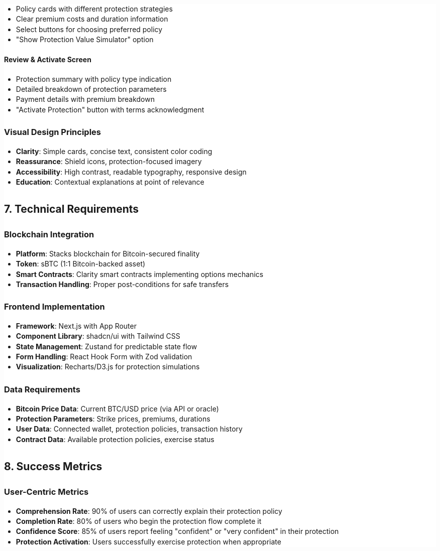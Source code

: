 - Policy cards with different protection strategies
- Clear premium costs and duration information
- Select buttons for choosing preferred policy
- "Show Protection Value Simulator" option

#### Review & Activate Screen

- Protection summary with policy type indication
- Detailed breakdown of protection parameters
- Payment details with premium breakdown
- "Activate Protection" button with terms acknowledgment

### Visual Design Principles

- **Clarity**: Simple cards, concise text, consistent color coding
- **Reassurance**: Shield icons, protection-focused imagery
- **Accessibility**: High contrast, readable typography, responsive design
- **Education**: Contextual explanations at point of relevance

## 7. Technical Requirements

### Blockchain Integration

- **Platform**: Stacks blockchain for Bitcoin-secured finality
- **Token**: sBTC (1:1 Bitcoin-backed asset)
- **Smart Contracts**: Clarity smart contracts implementing options mechanics
- **Transaction Handling**: Proper post-conditions for safe transfers

### Frontend Implementation

- **Framework**: Next.js with App Router
- **Component Library**: shadcn/ui with Tailwind CSS
- **State Management**: Zustand for predictable state flow
- **Form Handling**: React Hook Form with Zod validation
- **Visualization**: Recharts/D3.js for protection simulations

### Data Requirements

- **Bitcoin Price Data**: Current BTC/USD price (via API or oracle)
- **Protection Parameters**: Strike prices, premiums, durations
- **User Data**: Connected wallet, protection policies, transaction history
- **Contract Data**: Available protection policies, exercise status

## 8. Success Metrics

### User-Centric Metrics

- **Comprehension Rate**: 90% of users can correctly explain their protection policy
- **Completion Rate**: 80% of users who begin the protection flow complete it
- **Confidence Score**: 85% of users report feeling "confident" or "very confident" in their protection
- **Protection Activation**: Users successfully exercise protection when appropriate

